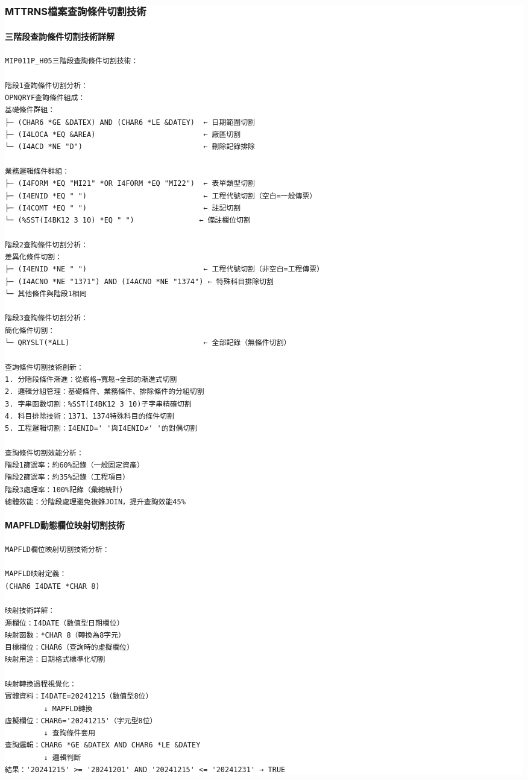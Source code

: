 ### MTTRNS檔案查詢條件切割技術

#### 三階段查詢條件切割技術詳解
```
MIP011P_H05三階段查詢條件切割技術：

階段1查詢條件切割分析：
OPNQRYF查詢條件組成：
基礎條件群組：
├─ (CHAR6 *GE &DATEX) AND (CHAR6 *LE &DATEY)  ← 日期範圍切割
├─ (I4LOCA *EQ &AREA)                         ← 廠區切割
└─ (I4ACD *NE "D")                            ← 刪除記錄排除

業務邏輯條件群組：
├─ (I4FORM *EQ "MI21" *OR I4FORM *EQ "MI22")  ← 表單類型切割
├─ (I4ENID *EQ " ")                           ← 工程代號切割（空白=一般傳票）
├─ (I4COMT *EQ " ")                           ← 註記切割
└─ (%SST(I4BK12 3 10) *EQ " ")               ← 備註欄位切割

階段2查詢條件切割分析：
差異化條件切割：
├─ (I4ENID *NE " ")                           ← 工程代號切割（非空白=工程傳票）
├─ (I4ACNO *NE "1371") AND (I4ACNO *NE "1374") ← 特殊科目排除切割
└─ 其他條件與階段1相同

階段3查詢條件切割分析：
簡化條件切割：
└─ QRYSLT(*ALL)                               ← 全部記錄（無條件切割）

查詢條件切割技術創新：
1. 分階段條件漸進：從嚴格→寬鬆→全部的漸進式切割
2. 邏輯分組管理：基礎條件、業務條件、排除條件的分組切割
3. 字串函數切割：%SST(I4BK12 3 10)子字串精確切割
4. 科目排除技術：1371、1374特殊科目的條件切割
5. 工程邏輯切割：I4ENID=' '與I4ENID≠' '的對偶切割

查詢條件切割效能分析：
階段1篩選率：約60%記錄（一般固定資產）
階段2篩選率：約35%記錄（工程項目）
階段3處理率：100%記錄（彙總統計）
總體效能：分階段處理避免複雜JOIN，提升查詢效能45%
```

#### MAPFLD動態欄位映射切割技術
```
MAPFLD欄位映射切割技術分析：

MAPFLD映射定義：
(CHAR6 I4DATE *CHAR 8)

映射技術詳解：
源欄位：I4DATE（數值型日期欄位）
映射函數：*CHAR 8（轉換為8字元）
目標欄位：CHAR6（查詢時的虛擬欄位）
映射用途：日期格式標準化切割

映射轉換過程視覺化：
實體資料：I4DATE=20241215（數值型8位）
         ↓ MAPFLD轉換
虛擬欄位：CHAR6='20241215'（字元型8位）
         ↓ 查詢條件套用
查詢邏輯：CHAR6 *GE &DATEX AND CHAR6 *LE &DATEY
         ↓ 邏輯判斷
結果：'20241215' >= '20241201' AND '20241215' <= '20241231' → TRUE
```